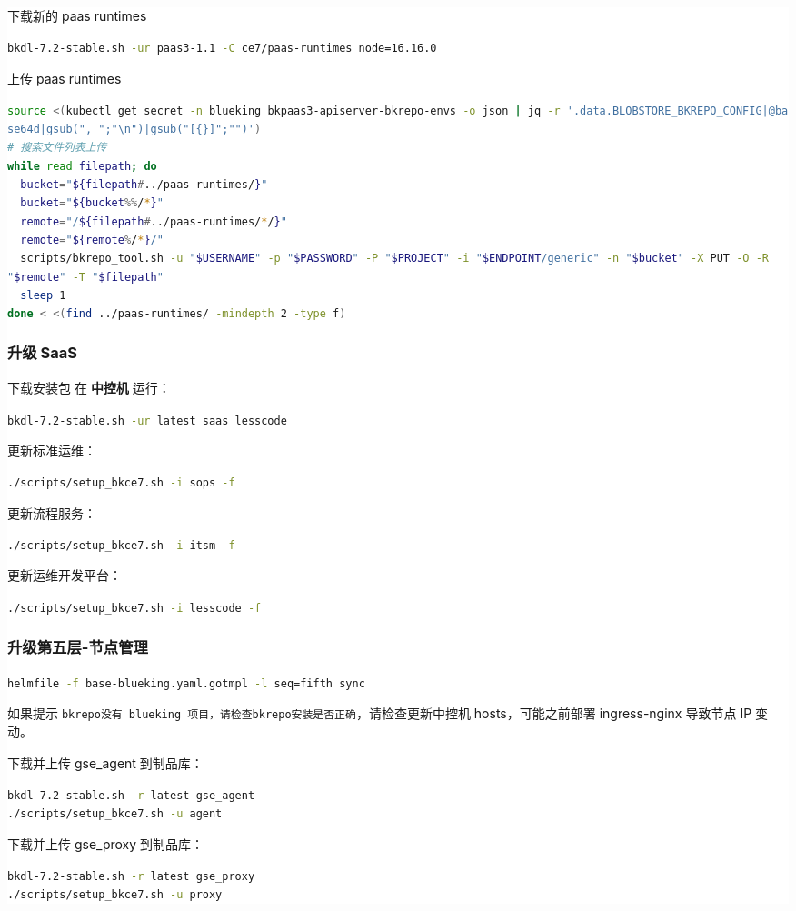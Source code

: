 下载新的 paas runtimes
``` bash
bkdl-7.2-stable.sh -ur paas3-1.1 -C ce7/paas-runtimes node=16.16.0
```

上传 paas runtimes
``` bash
source <(kubectl get secret -n blueking bkpaas3-apiserver-bkrepo-envs -o json | jq -r '.data.BLOBSTORE_BKREPO_CONFIG|@base64d|gsub(", ";"\n")|gsub("[{}]";"")')
# 搜索文件列表上传
while read filepath; do
  bucket="${filepath#../paas-runtimes/}"
  bucket="${bucket%%/*}"
  remote="/${filepath#../paas-runtimes/*/}"
  remote="${remote%/*}/"
  scripts/bkrepo_tool.sh -u "$USERNAME" -p "$PASSWORD" -P "$PROJECT" -i "$ENDPOINT/generic" -n "$bucket" -X PUT -O -R "$remote" -T "$filepath"
  sleep 1
done < <(find ../paas-runtimes/ -mindepth 2 -type f)
```

### 升级 SaaS

下载安装包
在 **中控机** 运行：
``` bash
bkdl-7.2-stable.sh -ur latest saas lesscode
```

更新标准运维：
``` bash
./scripts/setup_bkce7.sh -i sops -f
```
更新流程服务：
``` bash
./scripts/setup_bkce7.sh -i itsm -f
```
更新运维开发平台：
``` bash
./scripts/setup_bkce7.sh -i lesscode -f
```

### 升级第五层-节点管理

``` bash
helmfile -f base-blueking.yaml.gotmpl -l seq=fifth sync
```
如果提示 `bkrepo没有 blueking 项目，请检查bkrepo安装是否正确`，请检查更新中控机 hosts，可能之前部署 ingress-nginx 导致节点 IP 变动。

下载并上传 gse_agent 到制品库：
``` bash
bkdl-7.2-stable.sh -r latest gse_agent
./scripts/setup_bkce7.sh -u agent
```

下载并上传 gse_proxy 到制品库：
``` bash
bkdl-7.2-stable.sh -r latest gse_proxy
./scripts/setup_bkce7.sh -u proxy
```
